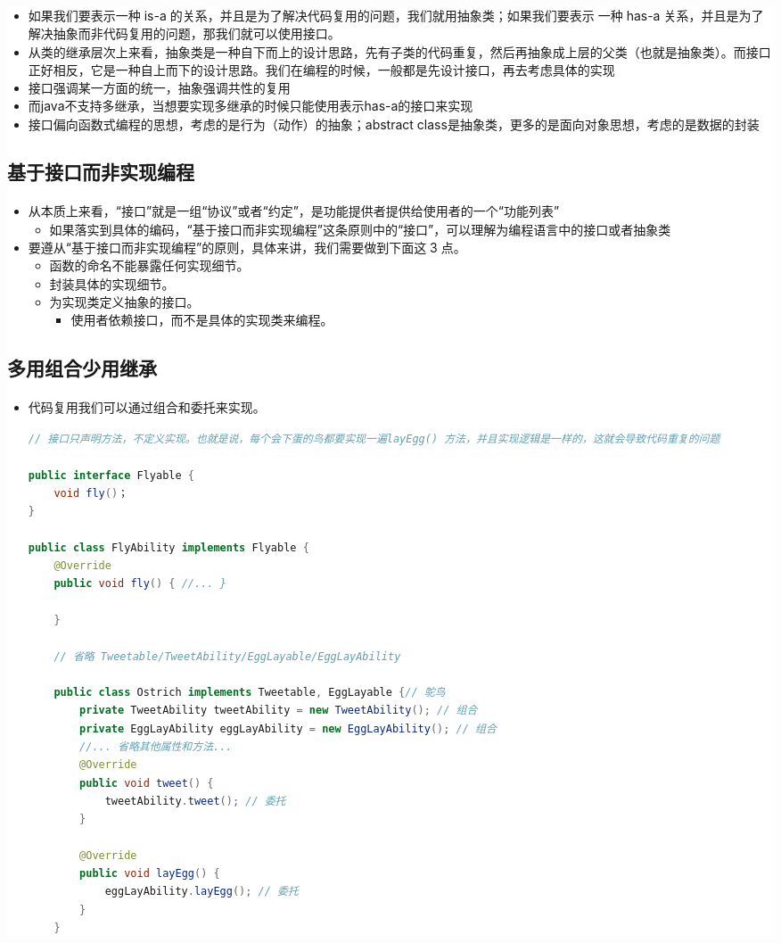  - 如果我们要表示一种 is-a 的关系，并且是为了解决代码复用的问题，我们就用抽象类；如果我们要表示 一种 has-a 关系，并且是为了解决抽象而非代码复用的问题，那我们就可以使用接口。
  - 从类的继承层次上来看，抽象类是一种自下而上的设计思路，先有子类的代码重复，然后再抽象成上层的父类（也就是抽象类）。而接口正好相反，它是一种自上而下的设计思路。我们在编程的时候，一般都是先设计接口，再去考虑具体的实现
  - 接口强调某一方面的统一，抽象强调共性的复用
  - 而java不支持多继承，当想要实现多继承的时候只能使用表示has-a的接口来实现
  - 接口偏向函数式编程的思想，考虑的是行为（动作）的抽象；abstract class是抽象类，更多的是面向对象思想，考虑的是数据的封装





## 基于接口而非实现编程

- 从本质上来看，“接口”就是一组“协议”或者“约定”，是功能提供者提供给使用者的一个“功能列表”
  - 如果落实到具体的编码，“基于接口而非实现编程”这条原则中的“接口”，可以理解为编程语言中的接口或者抽象类
- 要遵从“基于接口而非实现编程”的原则，具体来讲，我们需要做到下面这 3 点。
  - 函数的命名不能暴露任何实现细节。
  - 封装具体的实现细节。
  - 为实现类定义抽象的接口。
    - 使用者依赖接口，而不是具体的实现类来编程。







## 多用组合少用继承

- 代码复用我们可以通过组合和委托来实现。

  ```java
  // 接口只声明方法，不定义实现。也就是说，每个会下蛋的鸟都要实现一遍layEgg() 方法，并且实现逻辑是一样的，这就会导致代码重复的问题
  
  public interface Flyable { 
      void fly()； 
  } 
  
  public class FlyAbility implements Flyable { 
      @Override 
      public void fly() { //... } 
  
      } 
  
      // 省略 Tweetable/TweetAbility/EggLayable/EggLayAbility 
  
      public class Ostrich implements Tweetable, EggLayable {// 鸵鸟 
          private TweetAbility tweetAbility = new TweetAbility(); // 组合 
          private EggLayAbility eggLayAbility = new EggLayAbility(); // 组合 
          //... 省略其他属性和方法... 
          @Override 
          public void tweet() { 
              tweetAbility.tweet(); // 委托 
          } 
  
          @Override 
          public void layEgg() { 
              eggLayAbility.layEgg(); // 委托 
          } 
      }
  
  ```
